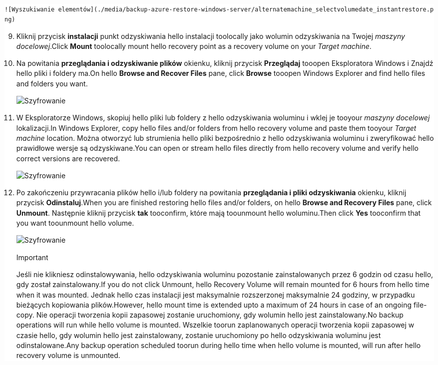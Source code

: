    ![Wyszukiwanie elementów](./media/backup-azure-restore-windows-server/alternatemachine_selectvolumedate_instantrestore.png)

9. <span data-ttu-id="c20e0-181">Kliknij przycisk **instalacji** punkt odzyskiwania hello instalacji toolocally jako wolumin odzyskiwania na Twojej *maszyny docelowej*.</span><span class="sxs-lookup"><span data-stu-id="c20e0-181">Click **Mount** toolocally mount hello recovery point as a recovery volume on your *Target machine*.</span></span>

10. <span data-ttu-id="c20e0-182">Na powitania **przeglądania i odzyskiwanie plików** okienku, kliknij przycisk **Przeglądaj** tooopen Eksploratora Windows i Znajdź hello pliki i foldery ma.</span><span class="sxs-lookup"><span data-stu-id="c20e0-182">On hello **Browse and Recover Files** pane, click **Browse** tooopen Windows Explorer and find hello files and folders you want.</span></span>

    ![Szyfrowanie](./media/backup-azure-restore-windows-server/alternatemachine_browserecover_instantrestore.png)

11. <span data-ttu-id="c20e0-184">W Eksploratorze Windows, skopiuj hello pliki lub foldery z hello odzyskiwania woluminu i wklej je tooyour *maszyny docelowej* lokalizacji.</span><span class="sxs-lookup"><span data-stu-id="c20e0-184">In Windows Explorer, copy hello files and/or folders from hello recovery volume and paste them tooyour *Target machine* location.</span></span> <span data-ttu-id="c20e0-185">Można otworzyć lub strumienia hello pliki bezpośrednio z hello odzyskiwania woluminu i zweryfikować hello prawidłowe wersje są odzyskiwane.</span><span class="sxs-lookup"><span data-stu-id="c20e0-185">You can open or stream hello files directly from hello recovery volume and verify hello correct versions are recovered.</span></span>

    ![Szyfrowanie](./media/backup-azure-restore-windows-server/alternatemachine_copy_instantrestore.png)

12. <span data-ttu-id="c20e0-187">Po zakończeniu przywracania plików hello i/lub foldery na powitania **przeglądania i pliki odzyskiwania** okienku, kliknij przycisk **Odinstaluj**.</span><span class="sxs-lookup"><span data-stu-id="c20e0-187">When you are finished restoring hello files and/or folders, on hello **Browse and Recovery Files** pane, click **Unmount**.</span></span> <span data-ttu-id="c20e0-188">Następnie kliknij przycisk **tak** tooconfirm, które mają toounmount hello woluminu.</span><span class="sxs-lookup"><span data-stu-id="c20e0-188">Then click **Yes** tooconfirm that you want toounmount hello volume.</span></span>

    ![Szyfrowanie](./media/backup-azure-restore-windows-server/alternatemachine_unmount_instantrestore.png)

    > [!Important]
    > <span data-ttu-id="c20e0-190">Jeśli nie klikniesz odinstalowywania, hello odzyskiwania woluminu pozostanie zainstalowanych przez 6 godzin od czasu hello, gdy został zainstalowany.</span><span class="sxs-lookup"><span data-stu-id="c20e0-190">If you do not click Unmount, hello Recovery Volume will remain mounted for 6 hours from hello time when it was mounted.</span></span> <span data-ttu-id="c20e0-191">Jednak hello czas instalacji jest maksymalnie rozszerzonej maksymalnie 24 godziny, w przypadku bieżących kopiowania plików.</span><span class="sxs-lookup"><span data-stu-id="c20e0-191">However, hello mount time is extended upto a maximum of 24 hours in case of an ongoing file-copy.</span></span> <span data-ttu-id="c20e0-192">Nie operacji tworzenia kopii zapasowej zostanie uruchomiony, gdy wolumin hello jest zainstalowany.</span><span class="sxs-lookup"><span data-stu-id="c20e0-192">No backup operations will run while hello volume is mounted.</span></span> <span data-ttu-id="c20e0-193">Wszelkie toorun zaplanowanych operacji tworzenia kopii zapasowej w czasie hello, gdy wolumin hello jest zainstalowany, zostanie uruchomiony po hello odzyskiwania woluminu jest odinstalowane.</span><span class="sxs-lookup"><span data-stu-id="c20e0-193">Any backup operation scheduled toorun during hello time when hello volume is mounted, will run after hello recovery volume is unmounted.</span></span>
    >
